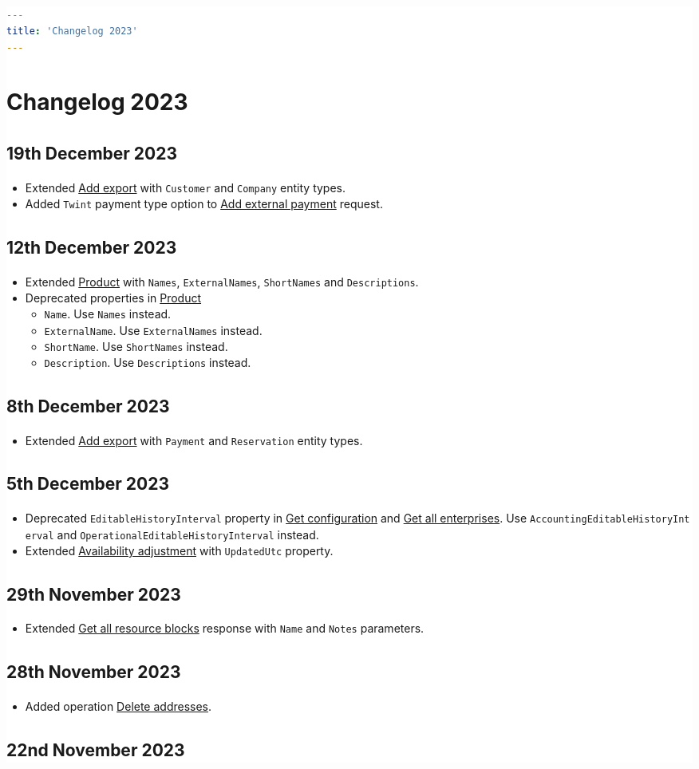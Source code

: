 ```yaml
---
title: 'Changelog 2023'
---
```


# Changelog 2023

## 19th December 2023

- Extended [Add export](../operations/exports.md#add-export) with `Customer` and `Company` entity types.
- Added `Twint` payment type option to [Add external payment](../operations/payments.md#add-external-payment) request.

## 12th December 2023

- Extended [Product](../operations/products.md#product) with `Names`, `ExternalNames`, `ShortNames` and `Descriptions`.
- Deprecated properties in [Product](../operations/products.md#product)
  - `Name`. Use `Names` instead.
  - `ExternalName`. Use `ExternalNames` instead.
  - `ShortName`. Use `ShortNames` instead.
  - `Description`. Use `Descriptions` instead.

## 8th December 2023

- Extended [Add export](../operations/exports.md#add-export) with `Payment` and `Reservation` entity types.

## 5th December 2023

- Deprecated `EditableHistoryInterval` property in [Get configuration](../operations/configuration.md#get-configuration) and [Get all enterprises](../operations/enterprises.md#get-all-enterprises). Use `AccountingEditableHistoryInterval` and `OperationalEditableHistoryInterval` instead.
- Extended [Availability adjustment](../operations/availabilityadjustments.md#availability-adjustment) with `UpdatedUtc` property.

## 29th November 2023

- Extended [Get all resource blocks](../operations/resourceblocks.md#get-all-resource-blocks) response with `Name` and `Notes` parameters.

## 28th November 2023

- Added operation [Delete addresses](../operations/addresses.md#delete-addresses).

## 22nd November 2023
